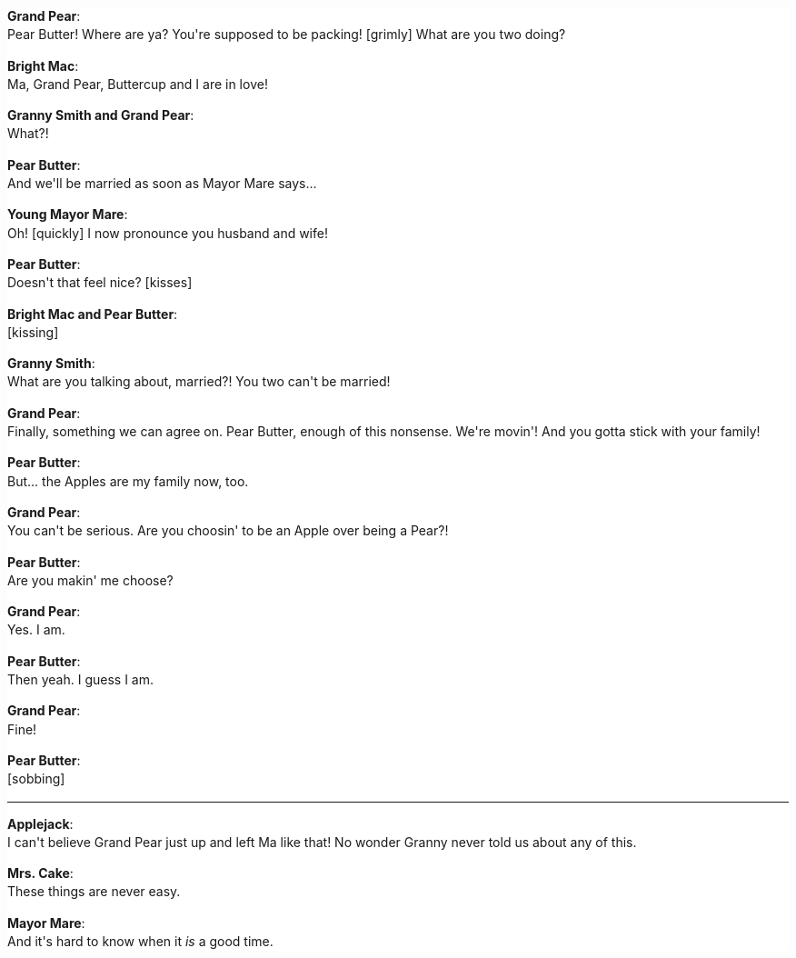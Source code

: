 **Grand Pear**:  
Pear Butter! Where are ya? You're supposed to be packing! [grimly] What are you two doing?

**Bright Mac**:  
Ma, Grand Pear, Buttercup and I are in love!

**Granny Smith and Grand Pear**:  
What?!

**Pear Butter**:  
And we'll be married as soon as Mayor Mare says...

**Young Mayor Mare**:  
Oh! [quickly] I now pronounce you husband and wife!

**Pear Butter**:  
Doesn't that feel nice? [kisses]

**Bright Mac and Pear Butter**:  
[kissing]

**Granny Smith**:  
What are you talking about, married?! You two can't be married!

**Grand Pear**:  
Finally, something we can agree on. Pear Butter, enough of this nonsense. We're movin'! And you gotta stick with your family!

**Pear Butter**:  
But... the Apples are my family now, too.

**Grand Pear**:  
You can't be serious. Are you choosin' to be an Apple over being a Pear?!

**Pear Butter**:  
Are you makin' me choose?

**Grand Pear**:  
Yes. I am.

**Pear Butter**:  
Then yeah. I guess I am.

**Grand Pear**:  
Fine!

**Pear Butter**:  
[sobbing]

***

**Applejack**:  
I can't believe Grand Pear just up and left Ma like that! No wonder Granny never told us about any of this.

**Mrs. Cake**:  
These things are never easy.

**Mayor Mare**:  
And it's hard to know when it *is* a good time.
